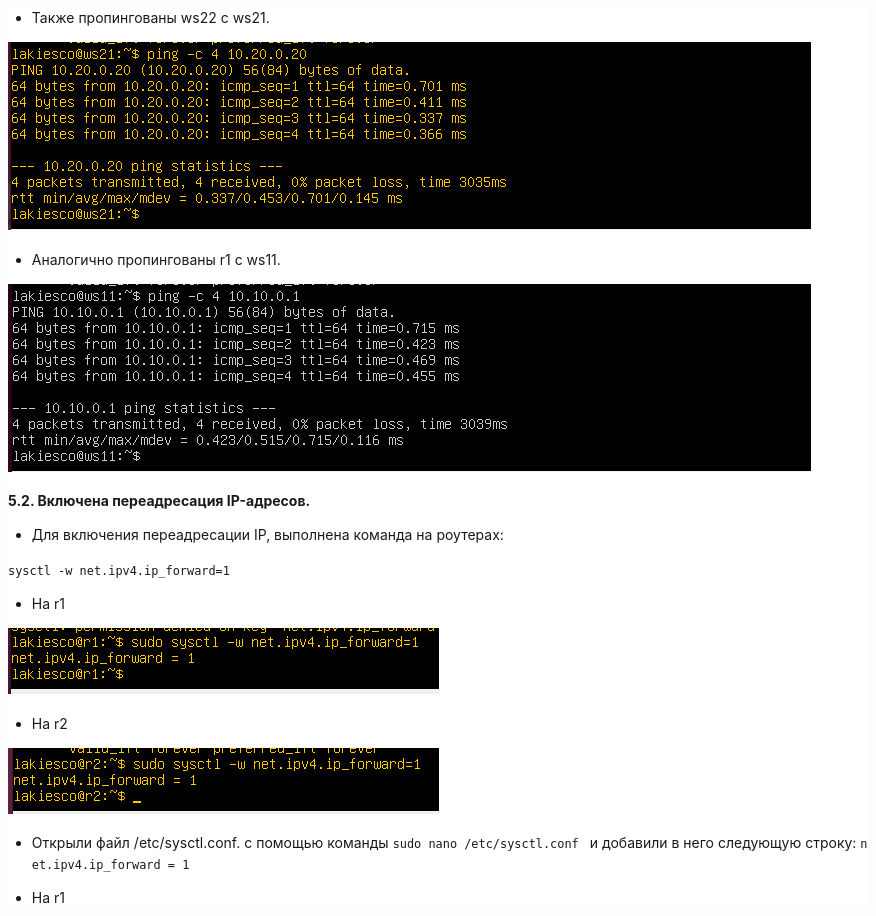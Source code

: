   
  * Также пропингованы ws22 с ws21.
  
  ![Referens image](images/39.png) 

  * Аналогично пропингованы r1 с ws11.

  ![Referens image](images/40.png) 

  **5.2. Включена переадресация IP-адресов.**

  * Для включения переадресации IP, выполнена команда на роутерах:

  `sysctl -w net.ipv4.ip_forward=1`

  * На r1

![Referens image](images/41.png) 

* На r2

![Referens image](images/42.png) 

  * Открыли файл /etc/sysctl.conf. с помощью команды `sudo nano /etc/sysctl.conf ` и добавили в него следующую строку: `net.ipv4.ip_forward = 1`

  * На r1

